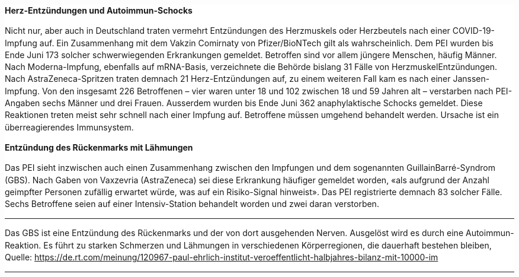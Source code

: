 **Herz-Entzündungen und Autoimmun-Schocks**

Nicht nur, aber auch in Deutschland traten vermehrt Entzündungen des Herzmuskels oder Herzbeutels nach
einer COVID-19-Impfung auf. Ein Zusammenhang mit dem Vakzin Comirnaty von Pfizer/BioNTech gilt als wahrscheinlich. Dem PEI wurden bis Ende Juni 173 solcher schwerwiegenden Erkrankungen gemeldet. Betroffen sind
vor allem jüngere Menschen, häufig Männer.
Nach Moderna-Impfung, ebenfalls auf mRNA-Basis, verzeichnete die Behörde bislang 31 Fälle von HerzmuskelEntzündungen. Nach AstraZeneca-Spritzen traten demnach 21 Herz-Entzündungen auf, zu einem weiteren Fall
kam es nach einer Janssen-Impfung. Von den insgesamt 226 Betroffenen – vier waren unter 18 und 102 zwischen
18 und 59 Jahren alt – verstarben nach PEI-Angaben sechs Männer und drei Frauen.
Ausserdem wurden bis Ende Juni 362 anaphylaktische Schocks gemeldet. Diese Reaktionen treten meist sehr
schnell nach einer Impfung auf. Betroffene müssen umgehend behandelt werden. Ursache ist ein überreagierendes Immunsystem.

**Entzündung des Rückenmarks mit Lähmungen**

Das PEI sieht inzwischen auch einen Zusammenhang zwischen den Impfungen und dem sogenannten GuillainBarré-Syndrom (GBS). Nach Gaben von Vaxzevria (AstraZeneca) sei diese Erkrankung häufiger gemeldet worden,
«als aufgrund der Anzahl geimpfter Personen zufällig erwartet würde, was auf ein Risiko-Signal hinweist». Das
PEI registrierte demnach 83 solcher Fälle. Sechs Betroffene seien auf einer Intensiv-Station behandelt worden
und zwei daran verstorben.


-----

Das GBS ist eine Entzündung des Rückenmarks und der von dort ausgehenden Nerven. Ausgelöst wird es durch
eine Autoimmun-Reaktion. Es führt zu starken Schmerzen und Lähmungen in verschiedenen Körperregionen, die
dauerhaft bestehen bleiben,
Quelle: https://de.rt.com/meinung/120967-paul-ehrlich-institut-veroeffentlicht-halbjahres-bilanz-mit-10000-im


-----

